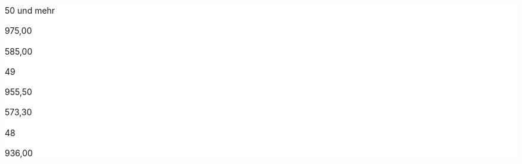 </tr>

</thead>

<tbody valign="top">

<tr>

<td style align="center" valign="top" charoff="50">

50 und mehr

</td>

<td style align="center" valign="top" charoff="50">

975,00

</td>

<td style align="center" valign="top" charoff="50">

585,00

</td>

</tr>

<tr>

<td style align="center" valign="top" charoff="50">

49

</td>

<td style align="center" valign="top" charoff="50">

955,50

</td>

<td style align="center" valign="top" charoff="50">

573,30

</td>

</tr>

<tr>

<td style align="center" valign="top" charoff="50">

48

</td>

<td style align="center" valign="top" charoff="50">

936,00

</td>

<td style align="center" valign="top" charoff="50">
